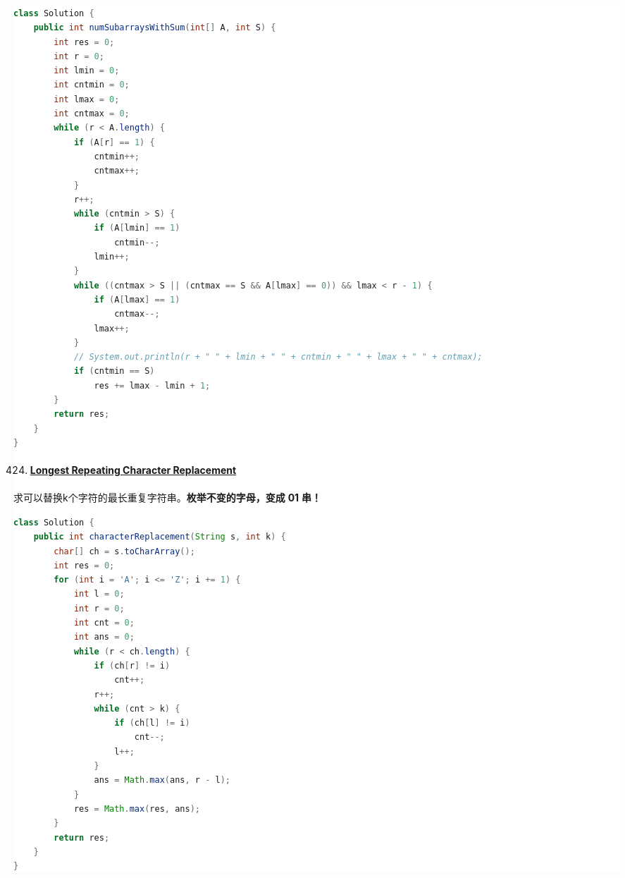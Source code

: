 ```java
class Solution {
    public int numSubarraysWithSum(int[] A, int S) {
        int res = 0;
        int r = 0;
        int lmin = 0;
        int cntmin = 0;
        int lmax = 0;
        int cntmax = 0;
        while (r < A.length) {
            if (A[r] == 1) {
                cntmin++;
                cntmax++;
            }
            r++;
            while (cntmin > S) {
                if (A[lmin] == 1)
                    cntmin--;
                lmin++;
            }
            while ((cntmax > S || (cntmax == S && A[lmax] == 0)) && lmax < r - 1) {
                if (A[lmax] == 1)
                    cntmax--;
                lmax++;
            }
            // System.out.println(r + " " + lmin + " " + cntmin + " " + lmax + " " + cntmax);
            if (cntmin == S)
                res += lmax - lmin + 1;
        }
        return res;
    }
}
```

424. #### [Longest Repeating Character Replacement](https://leetcode.com/problems/longest-repeating-character-replacement/)

求可以替换k个字符的最长重复字符串。**枚举不变的字母，变成** **01** **串！**

```java
class Solution {
    public int characterReplacement(String s, int k) {
        char[] ch = s.toCharArray();
        int res = 0;
        for (int i = 'A'; i <= 'Z'; i += 1) {
            int l = 0;
            int r = 0;
            int cnt = 0;
            int ans = 0;
            while (r < ch.length) {
                if (ch[r] != i)
                    cnt++;
                r++;
                while (cnt > k) {
                    if (ch[l] != i)
                        cnt--;
                    l++;
                }
                ans = Math.max(ans, r - l);
            }
            res = Math.max(res, ans);
        }
        return res;
    }
}
```